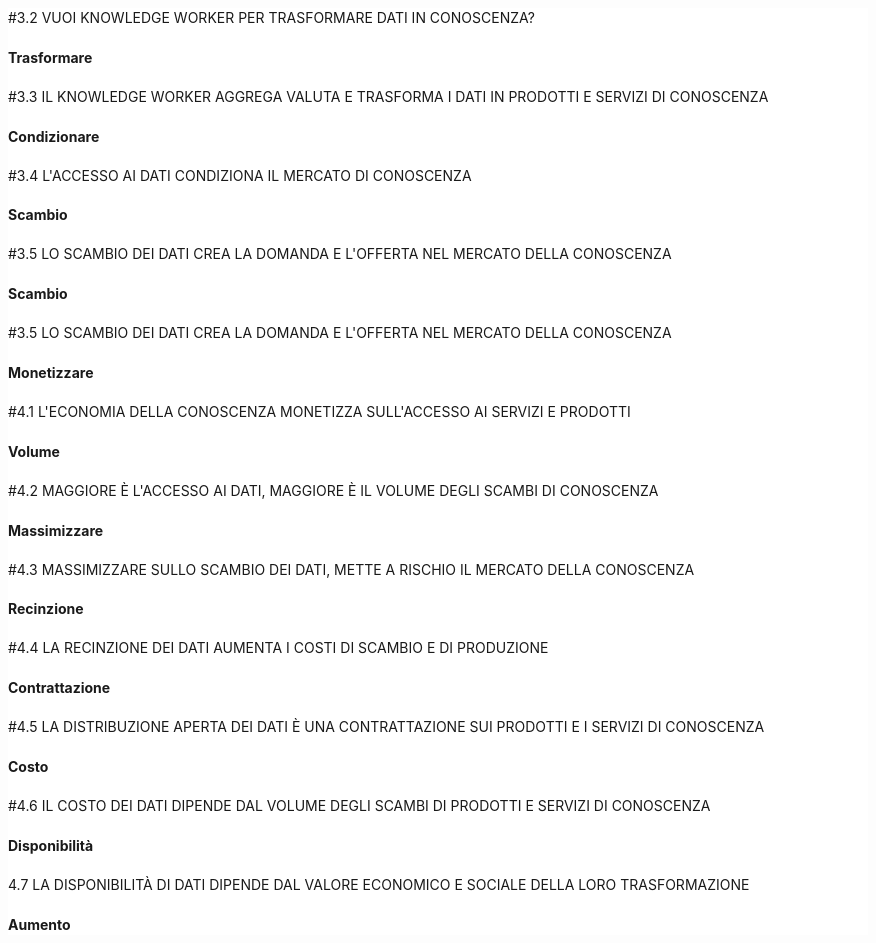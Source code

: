 <span class="tesi">#3.2 VUOI KNOWLEDGE WORKER PER TRASFORMARE DATI IN CONOSCENZA?</span>

#### Trasformare

<span class="tesi">#3.3 IL KNOWLEDGE WORKER AGGREGA VALUTA E TRASFORMA I DATI IN PRODOTTI E SERVIZI DI CONOSCENZA</span>

#### Condizionare

<span class="tesi">#3.4 L'ACCESSO AI DATI CONDIZIONA IL MERCATO DI CONOSCENZA</span>

#### Scambio

<span class="tesi">#3.5 LO SCAMBIO DEI DATI CREA LA DOMANDA E L'OFFERTA NEL MERCATO DELLA CONOSCENZA</span>

#### Scambio

<span class="tesi">#3.5 LO SCAMBIO DEI DATI CREA LA DOMANDA E L'OFFERTA NEL MERCATO DELLA CONOSCENZA</span>

#### Monetizzare

<span class="tesi">#4.1 L'ECONOMIA DELLA CONOSCENZA MONETIZZA SULL'ACCESSO AI SERVIZI E PRODOTTI</span>

#### Volume

<span class="tesi">#4.2 MAGGIORE È L'ACCESSO AI DATI, MAGGIORE È IL VOLUME DEGLI SCAMBI DI CONOSCENZA</span>

#### Massimizzare

<span class="tesi">#4.3 MASSIMIZZARE SULLO SCAMBIO DEI DATI, METTE A RISCHIO IL MERCATO DELLA CONOSCENZA</span>

#### Recinzione

<span class="tesi">#4.4 LA RECINZIONE DEI DATI AUMENTA I COSTI DI SCAMBIO E DI PRODUZIONE</span>

#### Contrattazione

<span class="tesi">#4.5 LA DISTRIBUZIONE APERTA DEI DATI È UNA CONTRATTAZIONE SUI PRODOTTI E I SERVIZI DI CONOSCENZA</span>

#### Costo

<span class="tesi">#4.6 IL COSTO DEI DATI DIPENDE DAL VOLUME DEGLI SCAMBI DI PRODOTTI E SERVIZI DI CONOSCENZA</span>

#### Disponibilità

<span class="tesi">4.7 LA DISPONIBILITÀ DI DATI DIPENDE DAL VALORE ECONOMICO E SOCIALE DELLA LORO TRASFORMAZIONE</span>

#### Aumento
